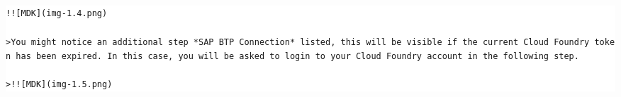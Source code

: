     !![MDK](img-1.4.png)

    >You might notice an additional step *SAP BTP Connection* listed, this will be visible if the current Cloud Foundry token has been expired. In this case, you will be asked to login to your Cloud Foundry account in the following step.

    >!![MDK](img-1.5.png)
